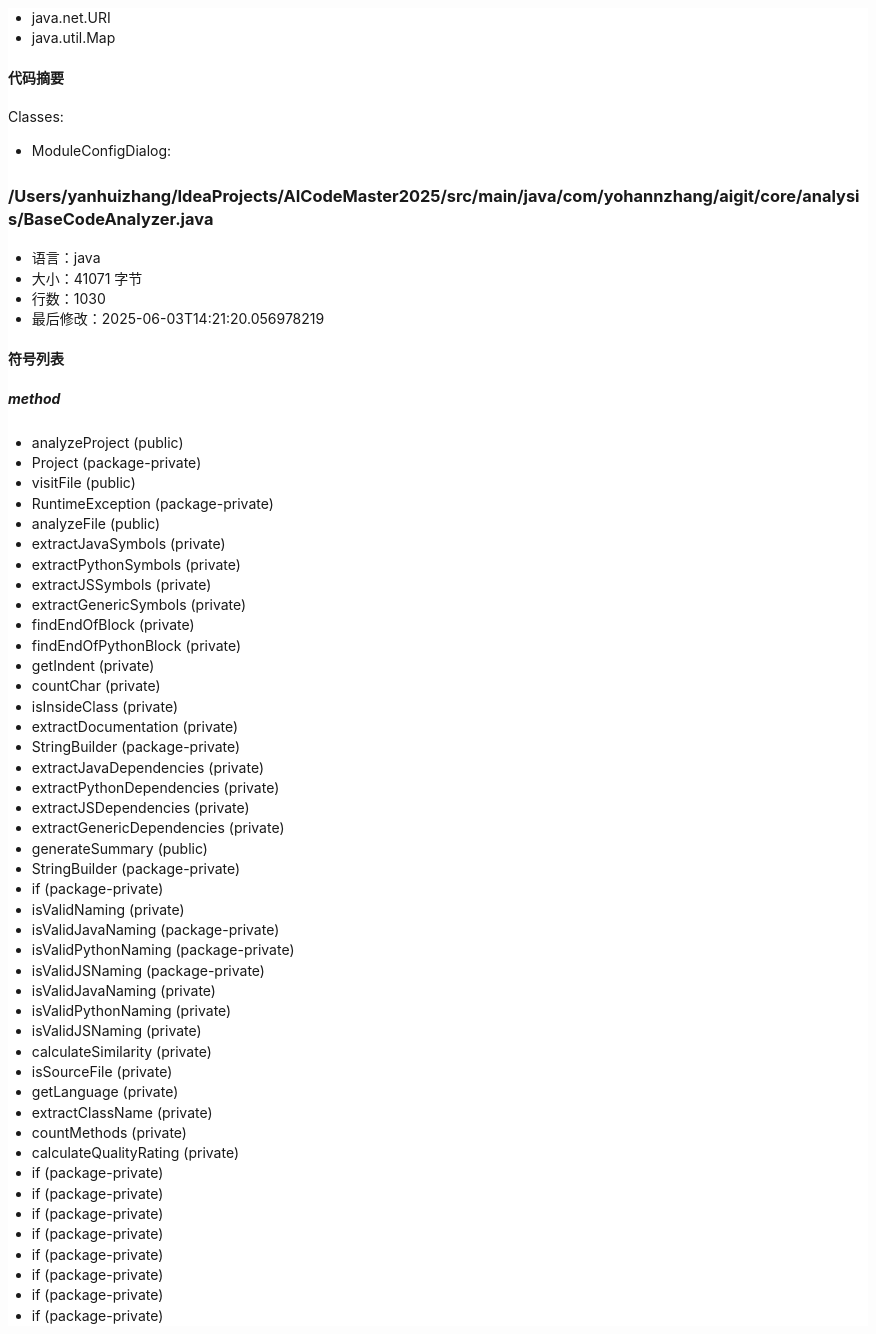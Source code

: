 - java.net.URI
- java.util.Map

#### 代码摘要

Classes:
- ModuleConfigDialog:

### /Users/yanhuizhang/IdeaProjects/AICodeMaster2025/src/main/java/com/yohannzhang/aigit/core/analysis/BaseCodeAnalyzer.java

- 语言：java
- 大小：41071 字节
- 行数：1030
- 最后修改：2025-06-03T14:21:20.056978219

#### 符号列表

##### method

- analyzeProject (public)
- Project (package-private)
- visitFile (public)
- RuntimeException (package-private)
- analyzeFile (public)
- extractJavaSymbols (private)
- extractPythonSymbols (private)
- extractJSSymbols (private)
- extractGenericSymbols (private)
- findEndOfBlock (private)
- findEndOfPythonBlock (private)
- getIndent (private)
- countChar (private)
- isInsideClass (private)
- extractDocumentation (private)
- StringBuilder (package-private)
- extractJavaDependencies (private)
- extractPythonDependencies (private)
- extractJSDependencies (private)
- extractGenericDependencies (private)
- generateSummary (public)
- StringBuilder (package-private)
- if (package-private)
- isValidNaming (private)
- isValidJavaNaming (package-private)
- isValidPythonNaming (package-private)
- isValidJSNaming (package-private)
- isValidJavaNaming (private)
- isValidPythonNaming (private)
- isValidJSNaming (private)
- calculateSimilarity (private)
- isSourceFile (private)
- getLanguage (private)
- extractClassName (private)
- countMethods (private)
- calculateQualityRating (private)
- if (package-private)
- if (package-private)
- if (package-private)
- if (package-private)
- if (package-private)
- if (package-private)
- if (package-private)
- if (package-private)